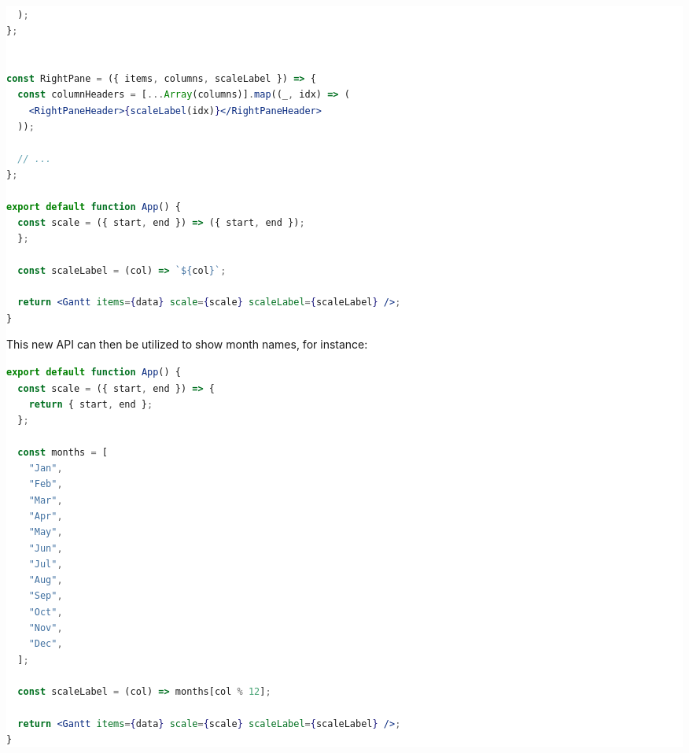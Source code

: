 ```jsx
  );
};


const RightPane = ({ items, columns, scaleLabel }) => {
  const columnHeaders = [...Array(columns)].map((_, idx) => (
    <RightPaneHeader>{scaleLabel(idx)}</RightPaneHeader>
  ));

  // ...
};

export default function App() {
  const scale = ({ start, end }) => ({ start, end });
  };

  const scaleLabel = (col) => `${col}`;

  return <Gantt items={data} scale={scale} scaleLabel={scaleLabel} />;
}
```

This new API can then be utilized to show month names, for instance:

```jsx
export default function App() {
  const scale = ({ start, end }) => {
    return { start, end };
  };

  const months = [
    "Jan",
    "Feb",
    "Mar",
    "Apr",
    "May",
    "Jun",
    "Jul",
    "Aug",
    "Sep",
    "Oct",
    "Nov",
    "Dec",
  ];

  const scaleLabel = (col) => months[col % 12];

  return <Gantt items={data} scale={scale} scaleLabel={scaleLabel} />;
}
```
